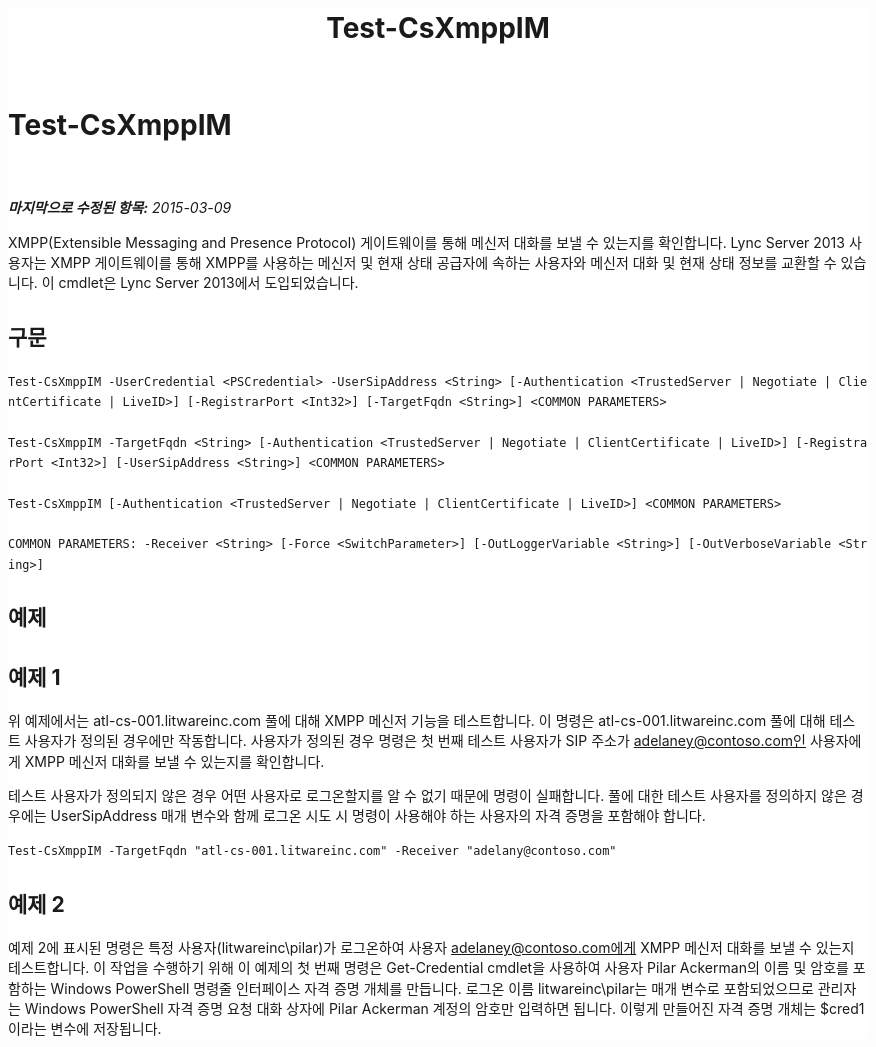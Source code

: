 ﻿---
title: Test-CsXmppIM
TOCTitle: Test-CsXmppIM
ms:assetid: ffeb05a7-141d-46dc-936f-1f7218521ff8
ms:mtpsurl: https://technet.microsoft.com/ko-kr/library/JJ205423(v=OCS.15)
ms:contentKeyID: 49305651
ms.date: 08/24/2015
mtps_version: v=OCS.15
ms.translationtype: HT
---

# Test-CsXmppIM

 

_**마지막으로 수정된 항목:** 2015-03-09_

XMPP(Extensible Messaging and Presence Protocol) 게이트웨이를 통해 메신저 대화를 보낼 수 있는지를 확인합니다. Lync Server 2013 사용자는 XMPP 게이트웨이를 통해 XMPP를 사용하는 메신저 및 현재 상태 공급자에 속하는 사용자와 메신저 대화 및 현재 상태 정보를 교환할 수 있습니다. 이 cmdlet은 Lync Server 2013에서 도입되었습니다.

## 구문

    Test-CsXmppIM -UserCredential <PSCredential> -UserSipAddress <String> [-Authentication <TrustedServer | Negotiate | ClientCertificate | LiveID>] [-RegistrarPort <Int32>] [-TargetFqdn <String>] <COMMON PARAMETERS>

    Test-CsXmppIM -TargetFqdn <String> [-Authentication <TrustedServer | Negotiate | ClientCertificate | LiveID>] [-RegistrarPort <Int32>] [-UserSipAddress <String>] <COMMON PARAMETERS>

    Test-CsXmppIM [-Authentication <TrustedServer | Negotiate | ClientCertificate | LiveID>] <COMMON PARAMETERS>

    COMMON PARAMETERS: -Receiver <String> [-Force <SwitchParameter>] [-OutLoggerVariable <String>] [-OutVerboseVariable <String>]

## 예제

## 예제 1

위 예제에서는 atl-cs-001.litwareinc.com 풀에 대해 XMPP 메신저 기능을 테스트합니다. 이 명령은 atl-cs-001.litwareinc.com 풀에 대해 테스트 사용자가 정의된 경우에만 작동합니다. 사용자가 정의된 경우 명령은 첫 번째 테스트 사용자가 SIP 주소가 adelaney@contoso.com인 사용자에게 XMPP 메신저 대화를 보낼 수 있는지를 확인합니다.

테스트 사용자가 정의되지 않은 경우 어떤 사용자로 로그온할지를 알 수 없기 때문에 명령이 실패합니다. 풀에 대한 테스트 사용자를 정의하지 않은 경우에는 UserSipAddress 매개 변수와 함께 로그온 시도 시 명령이 사용해야 하는 사용자의 자격 증명을 포함해야 합니다.

    Test-CsXmppIM -TargetFqdn "atl-cs-001.litwareinc.com" -Receiver "adelany@contoso.com"

## 예제 2

예제 2에 표시된 명령은 특정 사용자(litwareinc\\pilar)가 로그온하여 사용자 adelaney@contoso.com에게 XMPP 메신저 대화를 보낼 수 있는지 테스트합니다. 이 작업을 수행하기 위해 이 예제의 첫 번째 명령은 Get-Credential cmdlet을 사용하여 사용자 Pilar Ackerman의 이름 및 암호를 포함하는 Windows PowerShell 명령줄 인터페이스 자격 증명 개체를 만듭니다. 로그온 이름 litwareinc\\pilar는 매개 변수로 포함되었으므로 관리자는 Windows PowerShell 자격 증명 요청 대화 상자에 Pilar Ackerman 계정의 암호만 입력하면 됩니다. 이렇게 만들어진 자격 증명 개체는 $cred1이라는 변수에 저장됩니다.
